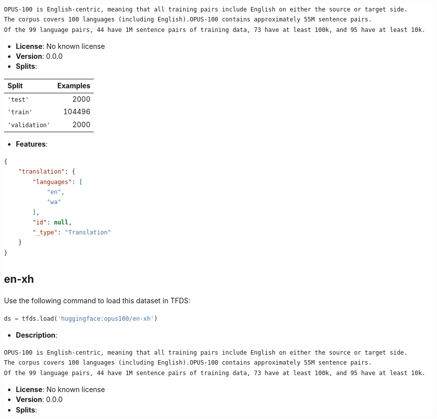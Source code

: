 ```
OPUS-100 is English-centric, meaning that all training pairs include English on either the source or target side.
The corpus covers 100 languages (including English).OPUS-100 contains approximately 55M sentence pairs.
Of the 99 language pairs, 44 have 1M sentence pairs of training data, 73 have at least 100k, and 95 have at least 10k.
```

*   **License**: No known license
*   **Version**: 0.0.0
*   **Splits**:

Split  | Examples
:----- | -------:
`'test'` | 2000
`'train'` | 104496
`'validation'` | 2000

*   **Features**:

```json
{
    "translation": {
        "languages": [
            "en",
            "wa"
        ],
        "id": null,
        "_type": "Translation"
    }
}
```



## en-xh


Use the following command to load this dataset in TFDS:

```python
ds = tfds.load('huggingface:opus100/en-xh')
```

*   **Description**:

```
OPUS-100 is English-centric, meaning that all training pairs include English on either the source or target side.
The corpus covers 100 languages (including English).OPUS-100 contains approximately 55M sentence pairs.
Of the 99 language pairs, 44 have 1M sentence pairs of training data, 73 have at least 100k, and 95 have at least 10k.
```

*   **License**: No known license
*   **Version**: 0.0.0
*   **Splits**:
